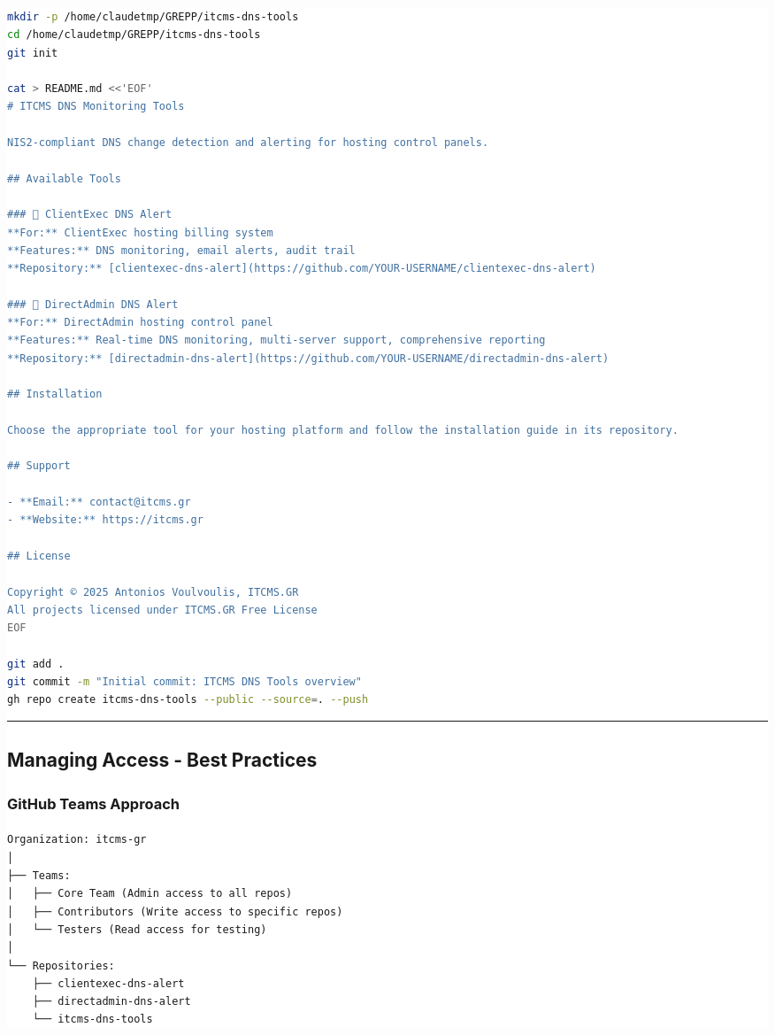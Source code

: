 ```bash
mkdir -p /home/claudetmp/GREPP/itcms-dns-tools
cd /home/claudetmp/GREPP/itcms-dns-tools
git init

cat > README.md <<'EOF'
# ITCMS DNS Monitoring Tools

NIS2-compliant DNS change detection and alerting for hosting control panels.

## Available Tools

### 🔹 ClientExec DNS Alert
**For:** ClientExec hosting billing system
**Features:** DNS monitoring, email alerts, audit trail
**Repository:** [clientexec-dns-alert](https://github.com/YOUR-USERNAME/clientexec-dns-alert)

### 🔹 DirectAdmin DNS Alert
**For:** DirectAdmin hosting control panel
**Features:** Real-time DNS monitoring, multi-server support, comprehensive reporting
**Repository:** [directadmin-dns-alert](https://github.com/YOUR-USERNAME/directadmin-dns-alert)

## Installation

Choose the appropriate tool for your hosting platform and follow the installation guide in its repository.

## Support

- **Email:** contact@itcms.gr
- **Website:** https://itcms.gr

## License

Copyright © 2025 Antonios Voulvoulis, ITCMS.GR
All projects licensed under ITCMS.GR Free License
EOF

git add .
git commit -m "Initial commit: ITCMS DNS Tools overview"
gh repo create itcms-dns-tools --public --source=. --push
```

---

## Managing Access - Best Practices

### GitHub Teams Approach

```
Organization: itcms-gr
│
├── Teams:
│   ├── Core Team (Admin access to all repos)
│   ├── Contributors (Write access to specific repos)
│   └── Testers (Read access for testing)
│
└── Repositories:
    ├── clientexec-dns-alert
    ├── directadmin-dns-alert
    └── itcms-dns-tools
```
